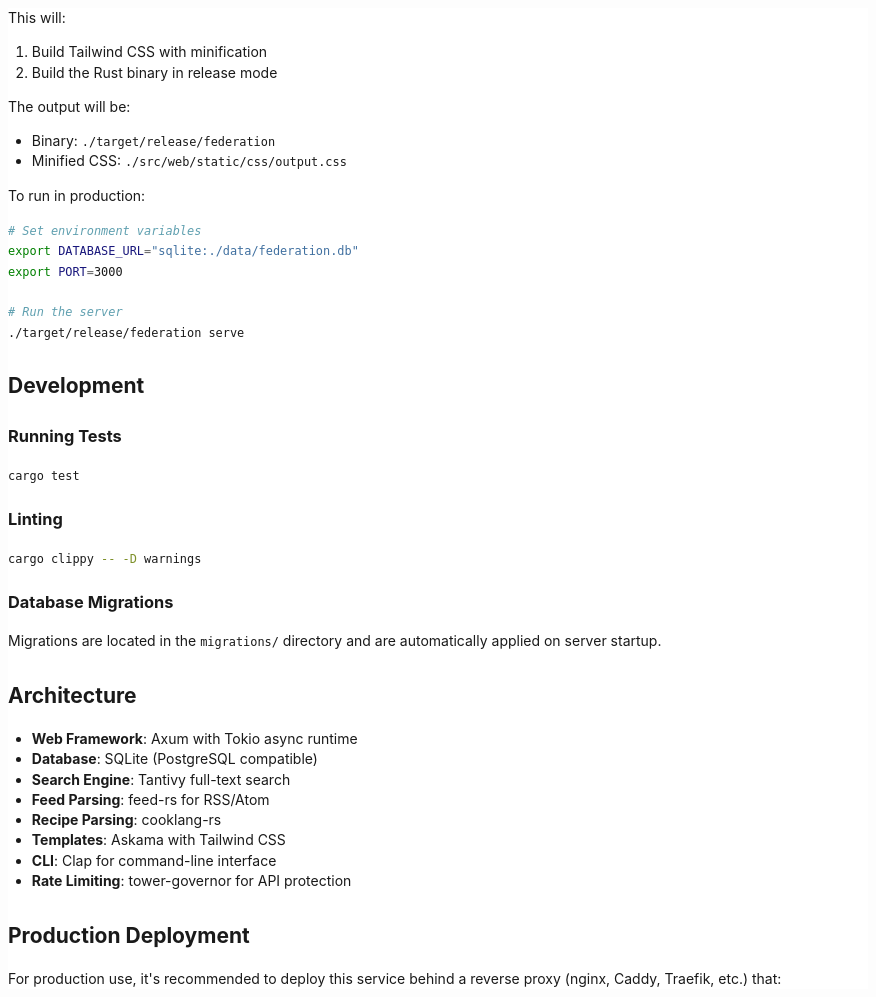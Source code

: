 This will:
1. Build Tailwind CSS with minification
2. Build the Rust binary in release mode

The output will be:
- Binary: `./target/release/federation`
- Minified CSS: `./src/web/static/css/output.css`

To run in production:

```bash
# Set environment variables
export DATABASE_URL="sqlite:./data/federation.db"
export PORT=3000

# Run the server
./target/release/federation serve
```

## Development

### Running Tests

```bash
cargo test
```

### Linting

```bash
cargo clippy -- -D warnings
```

### Database Migrations

Migrations are located in the `migrations/` directory and are automatically applied on server startup.

## Architecture

- **Web Framework**: Axum with Tokio async runtime
- **Database**: SQLite (PostgreSQL compatible)
- **Search Engine**: Tantivy full-text search
- **Feed Parsing**: feed-rs for RSS/Atom
- **Recipe Parsing**: cooklang-rs
- **Templates**: Askama with Tailwind CSS
- **CLI**: Clap for command-line interface
- **Rate Limiting**: tower-governor for API protection

## Production Deployment

For production use, it's recommended to deploy this service behind a reverse proxy (nginx, Caddy, Traefik, etc.) that:
